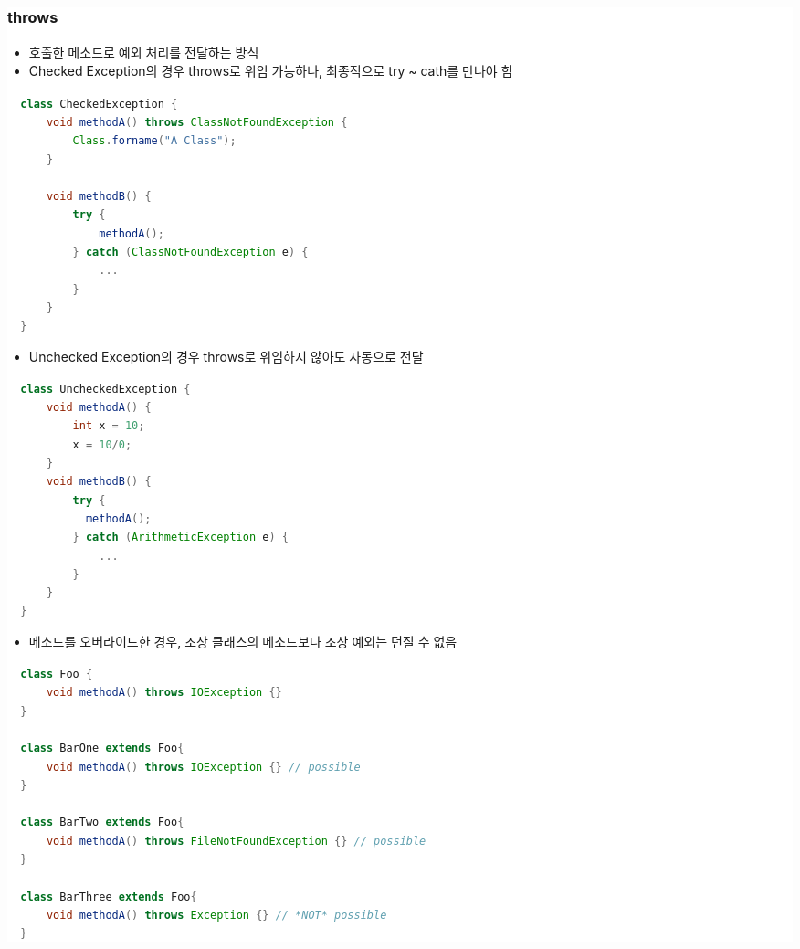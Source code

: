 ### throws
* 호출한 메소드로 예외 처리를 전달하는 방식
* Checked Exception의 경우 throws로 위임 가능하나, 최종적으로 try ~ cath를 만나야 함
````groovy
  class CheckedException {
      void methodA() throws ClassNotFoundException {
          Class.forname("A Class");
      }
  
      void methodB() {
          try {
              methodA();
          } catch (ClassNotFoundException e) {
              ...
          }
      }
  }
````

* Unchecked Exception의 경우 throws로 위임하지 않아도 자동으로 전달
````groovy
  class UncheckedException {
      void methodA() {
          int x = 10;
          x = 10/0;
      }
      void methodB() {
          try {
            methodA();
          } catch (ArithmeticException e) {
              ...
          }
      }
  }
````

* 메소드를 오버라이드한 경우, 조상 클래스의 메소드보다 조상 예외는 던질 수 없음
````java
  class Foo {
      void methodA() throws IOException {}
  }
  
  class BarOne extends Foo{
      void methodA() throws IOException {} // possible
  }
  
  class BarTwo extends Foo{
      void methodA() throws FileNotFoundException {} // possible
  }
  
  class BarThree extends Foo{
      void methodA() throws Exception {} // *NOT* possible
  }
````
